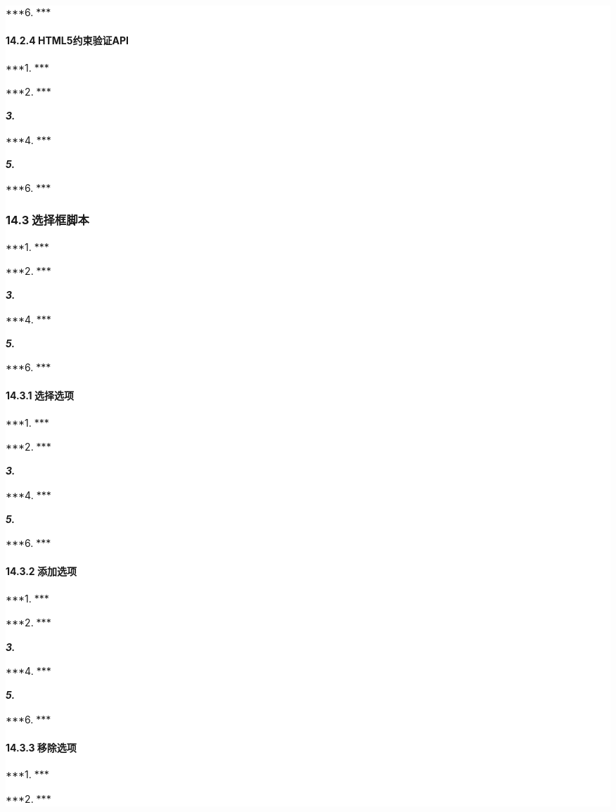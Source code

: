 ***6. ***

#### 14.2.4 HTML5约束验证API

***1. ***

***2. ***

***3.***

***4. ***

***5.***

***6. ***

### 14.3 选择框脚本

***1. ***

***2. ***

***3.***

***4. ***

***5.***

***6. ***

#### 14.3.1 选择选项

***1. ***

***2. ***

***3.***

***4. ***

***5.***

***6. ***

#### 14.3.2 添加选项

***1. ***

***2. ***

***3.***

***4. ***

***5.***

***6. ***

#### 14.3.3 移除选项

***1. ***

***2. ***
